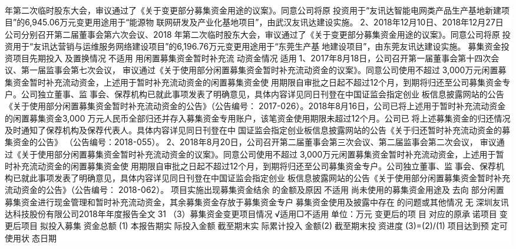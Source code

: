 年第二次临时股东大会，审议通过了《关于变更部分募集资金用途的议案》。同意公司将原
投资用于“友讯达智能电网类产品生产基地新建项目”的6,945.06万元变更用途用于“能源物
联网研发及产业化基地项目”，由武汉友讯达建设实施。
2、2018年12月10日、2018年12月27日公司分别召开第二届董事会第六次会议、2018
年第二次临时股东大会，审议通过了《关于变更部分募集资金用途的议案》。同意公司将原
投资用于“友讯达营销与运维服务网络建设项目”的6,196.76万元变更用途用于“东莞生产基
地建设项目”，由东莞友讯达建设实施。
募集资金投资项目先期投入
及置换情况
不适用
用闲置募集资金暂时补充流
动资金情况
适用
1、2017年8月18日，公司召开第一届董事会第十四次会议、第一届监事会第七次会议，
审议通过《关于使用部分闲置募集资金暂时补充流动资金的议案》。同意公司使用不超过
3,000万元闲置募集资金暂时补充流动资金，上述用于暂时补充流动资金的闲置募集资金使
用期限自审批之日起不超过12个月，到期将归还至公司募集资金专户。公司独立董事、监
事会、保荐机构已就此事项发表了明确意见，具体内容详见同日刊登在中国证监会指定创业
板信息披露网站的公告《关于使用部分闲置募集资金暂时补充流动资金的公告》（公告编号：
2017-026）。2018年8月16日，公司已将上述用于暂时补充流动资金的闲置募集资金3,000
万元人民币全部归还并存入募集资金专用账户，该笔资金使用期限未超过12个月。公司已
将上述募集资金的归还情况及时通知了保荐机构及保荐代表人。具体内容详见同日刊登在中
国证监会指定创业板信息披露网站的公告《关于归还暂时补充流动资金的募集资金的公告》
（公告编号：2018-055）。
2、2018年8月20日，公司召开第二届董事会第三次会议、第二届监事会第二次会议，
审议通过《关于使用部分闲置募集资金暂时补充流动资金的议案》。同意公司使用不超过
3,000万元闲置募集资金暂时补充流动资金，上述用于暂时补充流动资金的闲置募集资金使
用期限自审批之日起不超过12个月，到期将归还至公司募集资金专户。公司独立董事、监
事会、保荐机构已就此事项发表了明确意见，具体内容详见同日刊登在中国证监会指定创业
板信息披露网站的公告《关于使用部分闲置募集资金暂时补充流动资金的公告》（公告编号：
2018-062）。
项目实施出现募集资金结余
的金额及原因
不适用
尚未使用的募集资金用途及
去向
部分闲置募集资金进行现金管理和暂时补充流动资金，其余募集资金存放于募集资金专户
募集资金使用及披露中存在
的问题或其他情况
无
深圳友讯达科技股份有限公司2018年年度报告全文
31
（3）募集资金变更项目情况
√适用□不适用
单位：万元
变更后的项
目
对应的原承
诺项目
变更后项目
拟投入募集
资金总额
(1)
本报告期实
际投入金额
截至期末实
际累计投入
金额(2)
截至期末投
资进度
(3)=(2)/(1)
项目达到预
定可使用状
态日期